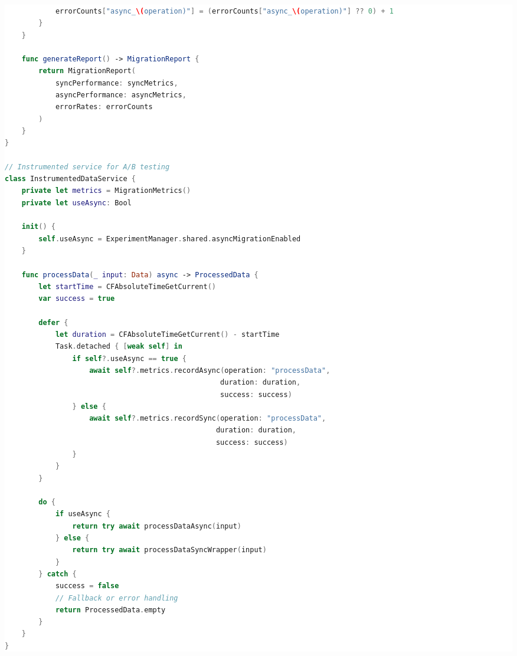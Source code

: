 ```swift
            errorCounts["async_\(operation)"] = (errorCounts["async_\(operation)"] ?? 0) + 1
        }
    }
    
    func generateReport() -> MigrationReport {
        return MigrationReport(
            syncPerformance: syncMetrics,
            asyncPerformance: asyncMetrics,
            errorRates: errorCounts
        )
    }
}

// Instrumented service for A/B testing
class InstrumentedDataService {
    private let metrics = MigrationMetrics()
    private let useAsync: Bool
    
    init() {
        self.useAsync = ExperimentManager.shared.asyncMigrationEnabled
    }
    
    func processData(_ input: Data) async -> ProcessedData {
        let startTime = CFAbsoluteTimeGetCurrent()
        var success = true
        
        defer {
            let duration = CFAbsoluteTimeGetCurrent() - startTime
            Task.detached { [weak self] in
                if self?.useAsync == true {
                    await self?.metrics.recordAsync(operation: "processData", 
                                                   duration: duration, 
                                                   success: success)
                } else {
                    await self?.metrics.recordSync(operation: "processData", 
                                                  duration: duration, 
                                                  success: success)
                }
            }
        }
        
        do {
            if useAsync {
                return try await processDataAsync(input)
            } else {
                return try await processDataSyncWrapper(input)
            }
        } catch {
            success = false
            // Fallback or error handling
            return ProcessedData.empty
        }
    }
}
```
